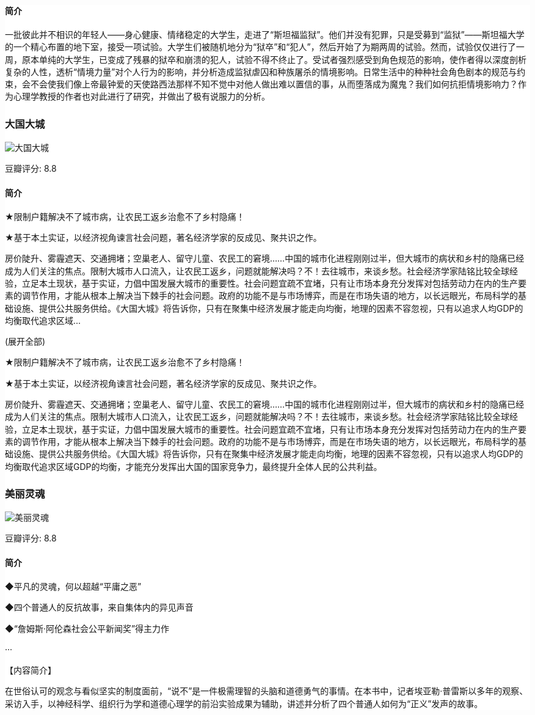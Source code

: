 #### 简介

一批彼此并不相识的年轻人——身心健康、情绪稳定的大学生，走进了“斯坦福监狱”。他们并没有犯罪，只是受募到“监狱”——斯坦福大学的一个精心布置的地下室，接受一项试验。大学生们被随机地分为“狱卒”和“犯人”，然后开始了为期两周的试验。然而，试验仅仅进行了一周，原本单纯的大学生，已变成了残暴的狱卒和崩溃的犯人，试验不得不终止了。受试者强烈感受到角色规范的影响，使作者得以深度剖析复杂的人性，透析“情境力量”对个人行为的影响，并分析造成监狱虐囚和种族屠杀的情境影响。日常生活中的种种社会角色剧本的规范与约束，会不会使我们像上帝最钟爱的天使路西法那样不知不觉中对他人做出难以置信的事，从而堕落成为魔鬼？我们如何抗拒情境影响力？作为心理学教授的作者也对此进行了研究，并做出了极有说服力的分析。



### 大国大城

![大国大城](https://img1.doubanio.com/view/subject/l/public/s29440008.jpg)

豆瓣评分: 8.8

#### 简介

★限制户籍解决不了城市病，让农民工返乡治愈不了乡村隐痛！

★基于本土实证，以经济视角谏言社会问题，著名经济学家的反成见、聚共识之作。

房价陡升、雾霾遮天、交通拥堵；空巢老人、留守儿童、农民工的窘境……中国的城市化进程刚刚过半，但大城市的病状和乡村的隐痛已经成为人们关注的焦点。限制大城市人口流入，让农民工返乡，问题就能解决吗？不！去往城市，来谈乡愁。社会经济学家陆铭比较全球经验，立足本土现状，基于实证，力倡中国发展大城市的重要性。社会问题宜疏不宜堵，只有让市场本身充分发挥对包括劳动力在内的生产要素的调节作用，才能从根本上解决当下棘手的社会问题。政府的功能不是与市场博弈，而是在市场失语的地方，以长远眼光，布局科学的基础设施、提供公共服务供给。《大国大城》将告诉你，只有在聚集中经济发展才能走向均衡，地理的因素不容忽视，只有以追求人均GDP的均衡取代追求区域...

(展开全部)

★限制户籍解决不了城市病，让农民工返乡治愈不了乡村隐痛！

★基于本土实证，以经济视角谏言社会问题，著名经济学家的反成见、聚共识之作。

房价陡升、雾霾遮天、交通拥堵；空巢老人、留守儿童、农民工的窘境……中国的城市化进程刚刚过半，但大城市的病状和乡村的隐痛已经成为人们关注的焦点。限制大城市人口流入，让农民工返乡，问题就能解决吗？不！去往城市，来谈乡愁。社会经济学家陆铭比较全球经验，立足本土现状，基于实证，力倡中国发展大城市的重要性。社会问题宜疏不宜堵，只有让市场本身充分发挥对包括劳动力在内的生产要素的调节作用，才能从根本上解决当下棘手的社会问题。政府的功能不是与市场博弈，而是在市场失语的地方，以长远眼光，布局科学的基础设施、提供公共服务供给。《大国大城》将告诉你，只有在聚集中经济发展才能走向均衡，地理的因素不容忽视，只有以追求人均GDP的均衡取代追求区域GDP的均衡，才能充分发挥出大国的国家竞争力，最终提升全体人民的公共利益。



### 美丽灵魂

![美丽灵魂](https://img3.doubanio.com/view/subject/l/public/s29437991.jpg)

豆瓣评分: 8.8

#### 简介

◆平凡的灵魂，何以超越“平庸之恶”

◆四个普通人的反抗故事，来自集体内的异见声音

◆“詹姆斯·阿伦森社会公平新闻奖”得主力作

···

【内容简介】

在世俗认可的观念与看似坚实的制度面前，“说不”是一件极需理智的头脑和道德勇气的事情。在本书中，记者埃亚勒·普雷斯以多年的观察、采访入手，以神经科学、组织行为学和道德心理学的前沿实验成果为辅助，讲述并分析了四个普通人如何为“正义”发声的故事。
